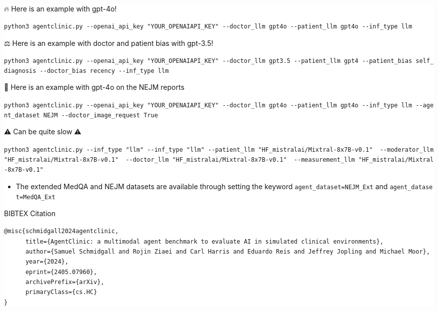 
🔥 Here is an example with gpt-4o!

```
python3 agentclinic.py --openai_api_key "YOUR_OPENAIAPI_KEY" --doctor_llm gpt4o --patient_llm gpt4o --inf_type llm
```

⚖️ Here is an example with doctor and patient bias with gpt-3.5!

```
python3 agentclinic.py --openai_api_key "YOUR_OPENAIAPI_KEY" --doctor_llm gpt3.5 --patient_llm gpt4 --patient_bias self_diagnosis --doctor_bias recency --inf_type llm
```


🩻 Here is an example with gpt-4o on the NEJM reports

```
python3 agentclinic.py --openai_api_key "YOUR_OPENAIAPI_KEY" --doctor_llm gpt4o --patient_llm gpt4o --inf_type llm --agent_dataset NEJM --doctor_image_request True
```

⚠️ Can be quite slow ⚠️

```
python3 agentclinic.py --inf_type "llm" --inf_type "llm" --patient_llm "HF_mistralai/Mixtral-8x7B-v0.1"  --moderator_llm "HF_mistralai/Mixtral-8x7B-v0.1"  --doctor_llm "HF_mistralai/Mixtral-8x7B-v0.1"  --measurement_llm "HF_mistralai/Mixtral-8x7B-v0.1"
```

- The extended MedQA and NEJM datasets are available through setting the keyword `agent_dataset=NEJM_Ext` and `agent_dataset=MedQA_Ext`

BIBTEX Citation
```
@misc{schmidgall2024agentclinic,
      title={AgentClinic: a multimodal agent benchmark to evaluate AI in simulated clinical environments}, 
      author={Samuel Schmidgall and Rojin Ziaei and Carl Harris and Eduardo Reis and Jeffrey Jopling and Michael Moor},
      year={2024},
      eprint={2405.07960},
      archivePrefix={arXiv},
      primaryClass={cs.HC}
}
```


